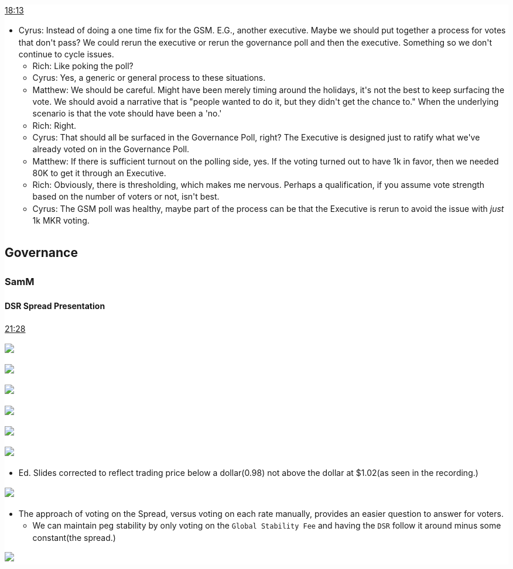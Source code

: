 [18:13](https://youtu.be/dRG1TThjv5c?t=1093)

- Cyrus: Instead of doing a one time fix for the GSM. E.G., another executive. Maybe we should put together a process for votes that don't pass? We could rerun the executive or rerun the governance poll and then the executive. Something so we don't continue to cycle issues.
  - Rich: Like poking the poll?
  - Cyrus: Yes, a generic or general process to these situations.
  - Matthew: We should be careful. Might have been merely timing around the holidays, it's not the best to keep surfacing the vote. We should avoid a narrative that is "people wanted to do it, but they didn't get the chance to." When the underlying scenario is that the vote should have been a 'no.'
  - Rich: Right.
  - Cyrus: That should all be surfaced in the Governance Poll, right? The Executive is designed just to ratify what we've already voted on in the Governance Poll.
  - Matthew: If there is sufficient turnout on the polling side, yes. If the voting turned out to have 1k in favor, then we needed 80K to get it through an Executive.
  - Rich: Obviously, there is thresholding, which makes me nervous. Perhaps a qualification, if you assume vote strength based on the number of voters or not, isn't best.
  - Cyrus: The GSM poll was healthy, maybe part of the process can be that the Executive is rerun to avoid the issue with _just_ 1k MKR voting.

## Governance

### SamM

#### DSR Spread Presentation

[21:28](https://youtu.be/dRG1TThjv5c?t=1288)

![](https://i.imgur.com/Il7v2AY.png)

![](https://i.imgur.com/WOdeyJ1.png)

![](https://i.imgur.com/5ULyZQe.png)

![](https://i.imgur.com/MOzCiI0.png)

![](https://i.imgur.com/IZCArl3.png)

![](https://i.imgur.com/oMZ6rdQ.png)

- Ed. Slides corrected to reflect trading price below a dollar(0.98) not above the dollar at \$1.02(as seen in the recording.)

![](https://i.imgur.com/LIVLmAj.png)

- The approach of voting on the Spread, versus voting on each rate manually, provides an easier question to answer for voters.
  - We can maintain peg stability by only voting on the `Global Stability Fee` and having the `DSR` follow it around minus some constant(the spread.)

![](https://i.imgur.com/nmeaPl2.png)
